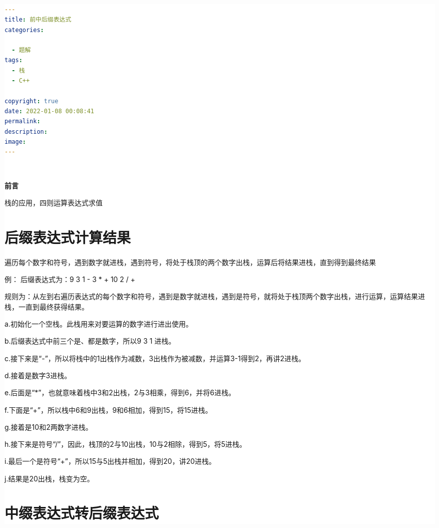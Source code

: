 ```yaml
---
title: 前中后缀表达式
categories:

  - 题解
tags:
  - 栈
  - C++
  
copyright: true
date: 2022-01-08 00:08:41
permalink:
description:
image:
---
```


<img src="https://" alt="" style="width:100%" />  

**前言**

栈的应用，四则运算表达式求值






# 后缀表达式计算结果

遍历每个数字和符号，遇到数字就进栈，遇到符号，将处于栈顶的两个数字出栈，运算后将结果进栈，直到得到最终结果

例：
   后缀表达式为：9 3 1 - 3 * + 10 2 / +

   规则为：从左到右遍历表达式的每个数字和符号，遇到是数字就进栈，遇到是符号，就将处于栈顶两个数字出栈，进行运算，运算结果进栈，一直到最终获得结果。

   a.初始化一个空栈。此栈用来对要运算的数字进行进出使用。

   b.后缀表达式中前三个是、都是数字，所以9 3 1 进栈。

   c.接下来是“-”，所以将栈中的1出栈作为减数，3出栈作为被减数，并运算3-1得到2，再讲2进栈。

   d.接着是数字3进栈。

   e.后面是“*”，也就意味着栈中3和2出栈，2与3相乘，得到6，并将6进栈。

   f.下面是“+”，所以栈中6和9出栈，9和6相加，得到15，将15进栈。

   g.接着是10和2两数字进栈。

   h.接下来是符号“/”，因此，栈顶的2与10出栈，10与2相除，得到5，将5进栈。

   i.最后一个是符号“+”，所以15与5出栈并相加，得到20，讲20进栈。

   j.结果是20出栈，栈变为空。


# 中缀表达式转后缀表达式
